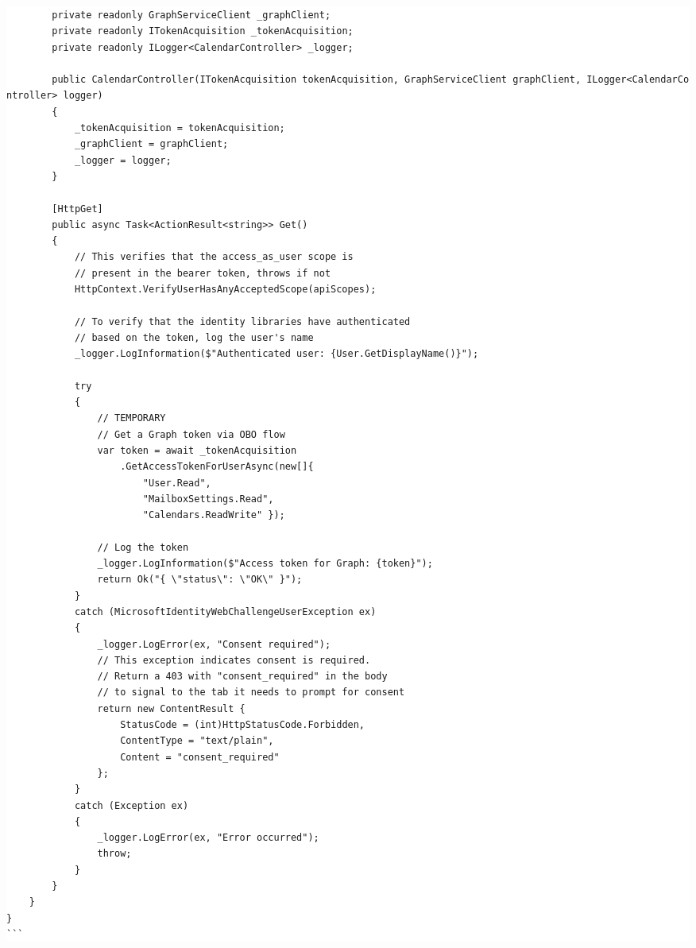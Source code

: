             private readonly GraphServiceClient _graphClient;
            private readonly ITokenAcquisition _tokenAcquisition;
            private readonly ILogger<CalendarController> _logger;

            public CalendarController(ITokenAcquisition tokenAcquisition, GraphServiceClient graphClient, ILogger<CalendarController> logger)
            {
                _tokenAcquisition = tokenAcquisition;
                _graphClient = graphClient;
                _logger = logger;
            }

            [HttpGet]
            public async Task<ActionResult<string>> Get()
            {
                // This verifies that the access_as_user scope is
                // present in the bearer token, throws if not
                HttpContext.VerifyUserHasAnyAcceptedScope(apiScopes);

                // To verify that the identity libraries have authenticated
                // based on the token, log the user's name
                _logger.LogInformation($"Authenticated user: {User.GetDisplayName()}");

                try
                {
                    // TEMPORARY
                    // Get a Graph token via OBO flow
                    var token = await _tokenAcquisition
                        .GetAccessTokenForUserAsync(new[]{
                            "User.Read",
                            "MailboxSettings.Read",
                            "Calendars.ReadWrite" });

                    // Log the token
                    _logger.LogInformation($"Access token for Graph: {token}");
                    return Ok("{ \"status\": \"OK\" }");
                }
                catch (MicrosoftIdentityWebChallengeUserException ex)
                {
                    _logger.LogError(ex, "Consent required");
                    // This exception indicates consent is required.
                    // Return a 403 with "consent_required" in the body
                    // to signal to the tab it needs to prompt for consent
                    return new ContentResult {
                        StatusCode = (int)HttpStatusCode.Forbidden,
                        ContentType = "text/plain",
                        Content = "consent_required"
                    };
                }
                catch (Exception ex)
                {
                    _logger.LogError(ex, "Error occurred");
                    throw;
                }
            }
        }
    }
    ```
